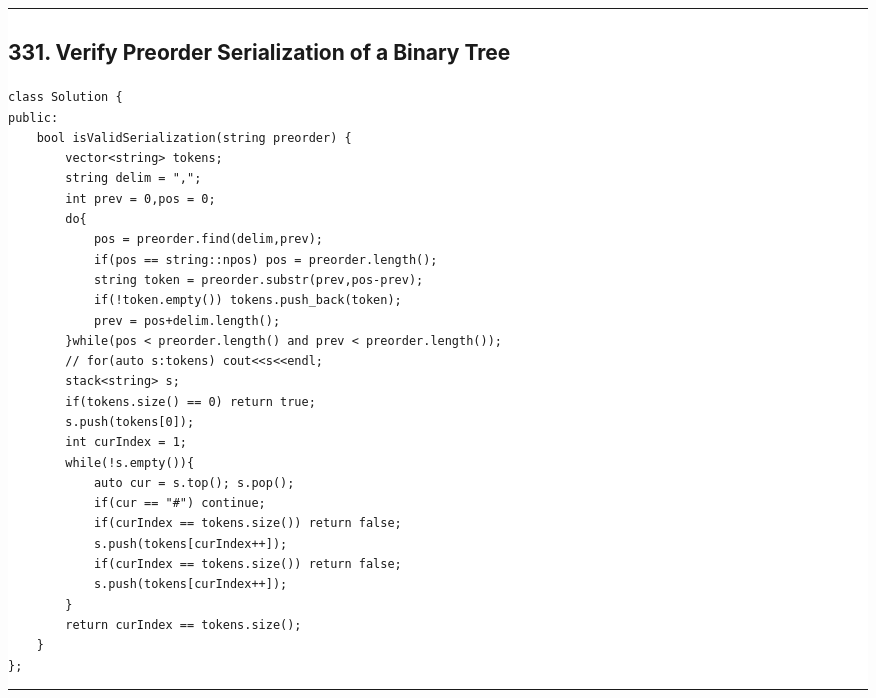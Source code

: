 <hr>

## 331. Verify Preorder Serialization of a Binary Tree
```
class Solution {
public:
    bool isValidSerialization(string preorder) {
        vector<string> tokens;
        string delim = ",";
        int prev = 0,pos = 0;
        do{
            pos = preorder.find(delim,prev);
            if(pos == string::npos) pos = preorder.length();
            string token = preorder.substr(prev,pos-prev);
            if(!token.empty()) tokens.push_back(token);
            prev = pos+delim.length();
        }while(pos < preorder.length() and prev < preorder.length());
        // for(auto s:tokens) cout<<s<<endl;
        stack<string> s;
        if(tokens.size() == 0) return true;
        s.push(tokens[0]);
        int curIndex = 1;
        while(!s.empty()){
            auto cur = s.top(); s.pop();
            if(cur == "#") continue;
            if(curIndex == tokens.size()) return false;
            s.push(tokens[curIndex++]);
            if(curIndex == tokens.size()) return false;
            s.push(tokens[curIndex++]);
        }
        return curIndex == tokens.size();
    }
};
```

<hr>